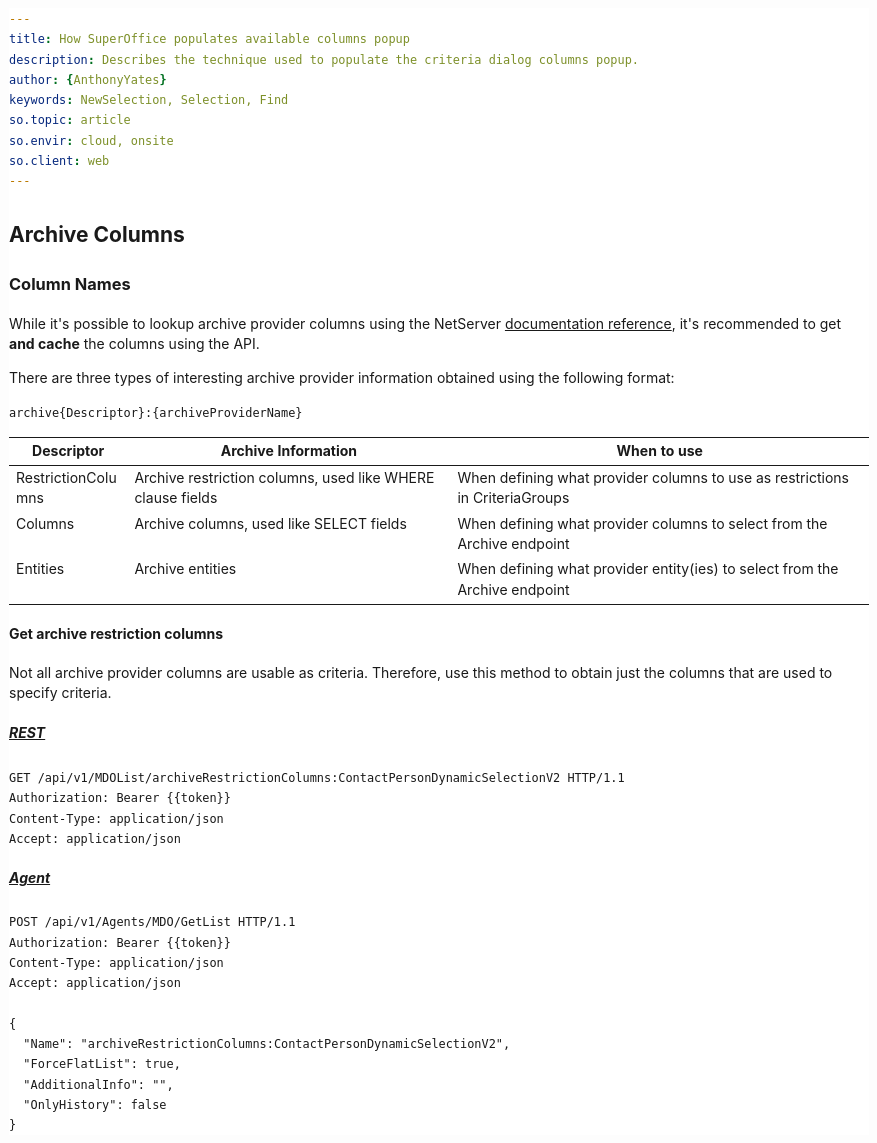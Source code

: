 ```yaml
---
title: How SuperOffice populates available columns popup 
description: Describes the technique used to populate the criteria dialog columns popup.
author: {AnthonyYates}
keywords: NewSelection, Selection, Find
so.topic: article
so.envir: cloud, onsite
so.client: web
---
```


## Archive Columns

### Column Names

While it's possible to lookup archive provider columns using the NetServer [documentation reference][1], it's recommended to get **and cache** the columns using the API.

There are three types of interesting archive provider information obtained using the following format:

`archive{Descriptor}:{archiveProviderName}`

| Descriptor         | Archive Information                                        | When to use                                                                  |
|--------------------|------------------------------------------------------------|------------------------------------------------------------------------------|
| RestrictionColumns | Archive restriction columns, used like WHERE clause fields | When defining what provider columns to use as restrictions in CriteriaGroups |
| Columns            | Archive columns, used like SELECT fields                   | When defining what provider columns to select from the Archive endpoint      |
| Entities           | Archive entities                                           | When defining what provider entity(ies) to select from the Archive endpoint  |

#### Get archive restriction columns

Not all archive provider columns are usable as criteria. Therefore, use this method to obtain just the columns that are used to specify criteria.

##### [REST](#tab/get-archive-restriction-columns-1)

```http
GET /api/v1/MDOList/archiveRestrictionColumns:ContactPersonDynamicSelectionV2 HTTP/1.1
Authorization: Bearer {{token}}
Content-Type: application/json
Accept: application/json

```

##### [Agent](#tab/get-archive-restriction-columns-2)

```http
POST /api/v1/Agents/MDO/GetList HTTP/1.1
Authorization: Bearer {{token}}
Content-Type: application/json
Accept: application/json

{
  "Name": "archiveRestrictionColumns:ContactPersonDynamicSelectionV2",
  "ForceFlatList": true,
  "AdditionalInfo": "",
  "OnlyHistory": false
}

```


[1]: https://community.superoffice.com/documentation/sdk/SO.NetServer.Web.Services/html/Reference-ArchiveProviders-ContactPersonDynamicSelectionV2ArchiveProvider.htm
[2]: https://community.superoffice.com/documentation/sdk/SO.NetServer.Web.Services/html/T_SuperOffice_CRM_ArchiveLists_ArchiveOrderByInfo.htm
[img1]: ../media/selection-search-criteria.png